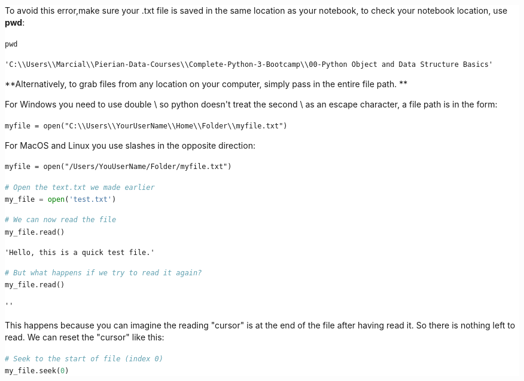 To avoid this error,make sure your .txt file is saved in the same location as your notebook, to check your notebook location, use **pwd**:


```python
pwd
```




    'C:\\Users\\Marcial\\Pierian-Data-Courses\\Complete-Python-3-Bootcamp\\00-Python Object and Data Structure Basics'



**Alternatively, to grab files from any location on your computer, simply pass in the entire file path. **

For Windows you need to use double \ so python doesn't treat the second \ as an escape character, a file path is in the form:

    myfile = open("C:\\Users\\YourUserName\\Home\\Folder\\myfile.txt")

For MacOS and Linux you use slashes in the opposite direction:

    myfile = open("/Users/YouUserName/Folder/myfile.txt")


```python
# Open the text.txt we made earlier
my_file = open('test.txt')
```


```python
# We can now read the file
my_file.read()
```




    'Hello, this is a quick test file.'




```python
# But what happens if we try to read it again?
my_file.read()
```




    ''



This happens because you can imagine the reading "cursor" is at the end of the file after having read it. So there is nothing left to read. We can reset the "cursor" like this:


```python
# Seek to the start of file (index 0)
my_file.seek(0)
```
